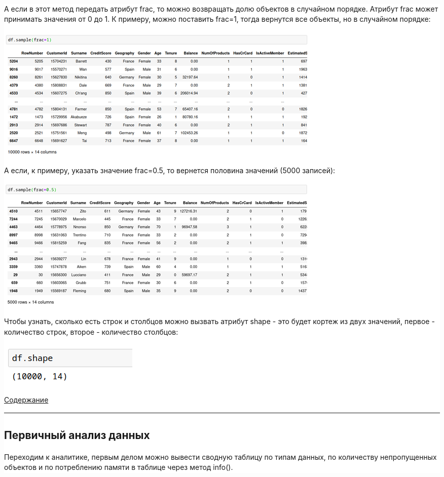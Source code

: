 А если в этот метод передать атрибут frac, то можно возвращать долю объектов в случайном порядке. Атрибут frac может принимать значения от 0 до 1. К примеру, можно поставить frac=1, тогда вернутся все объекты, но в случайном порядке:

![Pandas](/PythonForAnalysts/Pictures/002_018.png)

А если, к примеру, указать значение frac=0.5, то вернется половина значений (5000 записей):

![Pandas](/PythonForAnalysts/Pictures/002_019.png)

Чтобы узнать, сколько есть строк и столбцов можно вызвать атрибут shape - это будет кортеж из двух значений, первое - количество строк, второе - количество столбцов:

![Pandas](/PythonForAnalysts/Pictures/002_020.png)

[Содержание](#план-лекции-2)

<hr>

## Первичный анализ данных

Переходим к аналитике, первым делом можно вывести сводную таблицу по типам данных, по количеству непропущенных объектов и по потреблению памяти в таблице через метод info().
